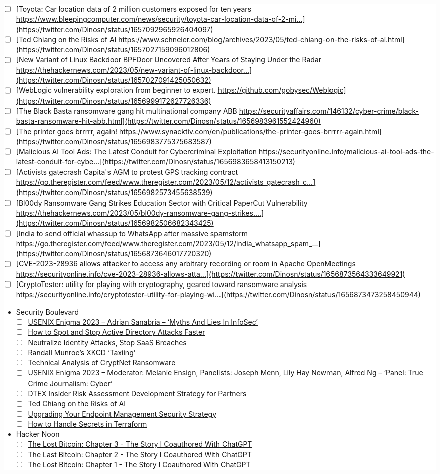  - [ ] [Toyota: Car location data of 2 million customers exposed for ten years https://www.bleepingcomputer.com/news/security/toyota-car-location-data-of-2-mi...](https://twitter.com/Dinosn/status/1657092965926404097)
  - [ ] [Ted Chiang on the Risks of AI https://www.schneier.com/blog/archives/2023/05/ted-chiang-on-the-risks-of-ai.html](https://twitter.com/Dinosn/status/1657027159096012806)
  - [ ] [New Variant of Linux Backdoor BPFDoor Uncovered After Years of Staying Under the Radar https://thehackernews.com/2023/05/new-variant-of-linux-backdoor...](https://twitter.com/Dinosn/status/1657027091425050632)
  - [ ] [WebLogic vulnerability exploration from beginner to expert. https://github.com/gobysec/Weblogic](https://twitter.com/Dinosn/status/1656999172627726336)
  - [ ] [The Black Basta ransomware gang hit multinational company ABB https://securityaffairs.com/146132/cyber-crime/black-basta-ransomware-hit-abb.html](https://twitter.com/Dinosn/status/1656983961552424960)
  - [ ] [The printer goes brrrrr, again! https://www.synacktiv.com/en/publications/the-printer-goes-brrrrr-again.html](https://twitter.com/Dinosn/status/1656983775375683587)
  - [ ] [Malicious AI Tool Ads: The Latest Conduit for Cybercriminal Exploitation https://securityonline.info/malicious-ai-tool-ads-the-latest-conduit-for-cybe...](https://twitter.com/Dinosn/status/1656983658413150213)
  - [ ] [Activists gatecrash Capita's AGM to protest GPS tracking contract https://go.theregister.com/feed/www.theregister.com/2023/05/12/activists_gatecrash_c...](https://twitter.com/Dinosn/status/1656982573455638539)
  - [ ] [Bl00dy Ransomware Gang Strikes Education Sector with Critical PaperCut Vulnerability https://thehackernews.com/2023/05/bl00dy-ransomware-gang-strikes....](https://twitter.com/Dinosn/status/1656982506682343425)
  - [ ] [India to send official whassup to WhatsApp after massive spamstorm https://go.theregister.com/feed/www.theregister.com/2023/05/12/india_whatsapp_spam_...](https://twitter.com/Dinosn/status/1656873646017720320)
  - [ ] [CVE-2023-28936 allows attacker to access any arbitrary recording or room in Apache OpenMeetings https://securityonline.info/cve-2023-28936-allows-atta...](https://twitter.com/Dinosn/status/1656873564333649921)
  - [ ] [CryptoTester: utility for playing with cryptography, geared toward ransomware analysis https://securityonline.info/cryptotester-utility-for-playing-wi...](https://twitter.com/Dinosn/status/1656873473258450944)
- Security Boulevard
  - [ ] [USENIX Enigma 2023 – Adrian Sanabria – ‘Myths And Lies In InfoSec’](https://securityboulevard.com/2023/05/usenix-enigma-2023-adrian-sanabria-myths-and-lies-in-infosec/)
  - [ ] [How to Spot and Stop Active Directory Attacks Faster](https://securityboulevard.com/2023/05/how-to-spot-and-stop-active-directory-attacks-faster/)
  - [ ] [Neutralize Identity Attacks, Stop SaaS Breaches](https://securityboulevard.com/2023/05/neutralize-identity-attacks-stop-saas-breaches/)
  - [ ] [Randall Munroe’s XKCD ‘Taxiing’](https://securityboulevard.com/2023/05/randall-munroes-xkcd-taxiing/)
  - [ ] [Technical Analysis of CryptNet Ransomware](https://securityboulevard.com/2023/05/technical-analysis-of-cryptnet-ransomware/)
  - [ ] [USENIX Enigma 2023 – Moderator: Melanie Ensign, Panelists: Joseph Menn, Lily Hay Newman, Alfred Ng – ‘Panel: True Crime Journalism: Cyber’](https://securityboulevard.com/2023/05/usenix-enigma-2023-moderator-melanie-ensign-panelists-joseph-menn-lily-hay-newman-alfred-ng-panel-true-crime-journalism-cyber/)
  - [ ] [DTEX Insider Risk Assessment Development Strategy for Partners](https://securityboulevard.com/2023/05/dtex-insider-risk-assessment-development-strategy-for-partners/)
  - [ ] [Ted Chiang on the Risks of AI](https://securityboulevard.com/2023/05/ted-chiang-on-the-risks-of-ai/)
  - [ ] [Upgrading Your Endpoint Management Security Strategy](https://securityboulevard.com/2023/05/upgrading-your-endpoint-management-security-strategy/)
  - [ ] [How to Handle Secrets in Terraform](https://securityboulevard.com/2023/05/how-to-handle-secrets-in-terraform/)
- Hacker Noon
  - [ ] [The Lost Bitcoin: Chapter 3 - The Story I Coauthored With ChatGPT](https://hackernoon.com/the-lost-bitcoin-chapter-3-the-story-i-coauthored-with-chatgpt?source=rss)
  - [ ] [The Last Bitcoin: Chapter 2 - The Story I Coauthored With ChatGPT](https://hackernoon.com/the-last-bitcoin-chapter-2-the-story-i-coauthored-with-chatgpt?source=rss)
  - [ ] [The Lost Bitcoin: Chapter 1 - The Story I Coauthored With ChatGPT](https://hackernoon.com/the-lost-bitcoin-chapter-1-the-story-i-coauthored-with-chatgpt?source=rss)